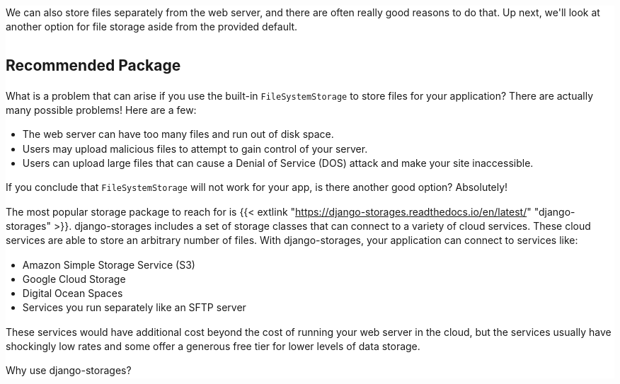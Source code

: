 We can also store files separately
from the web server,
and there are often really good reasons to do that.
Up next,
we'll look at another option
for file storage aside from the provided default.

## Recommended Package

What is a problem
that can arise
if you use the built-in `FileSystemStorage`
to store files
for your application?
There are actually many possible problems!
Here are a few:

* The web server can have too many files and run out of disk space.
* Users may upload malicious files
    to attempt to gain control
    of your server.
* Users can upload large files
    that can cause a Denial of Service (DOS) attack
    and make your site inaccessible.

If you conclude that `FileSystemStorage` will not work
for your app,
is there another good option?
Absolutely!

The most popular storage package
to reach for is
{{< extlink "https://django-storages.readthedocs.io/en/latest/" "django-storages" >}}.
django-storages includes a set of storage classes
that can connect
to a variety
of cloud services.
These cloud services are able to store an arbitrary number of files.
With django-storages,
your application can connect to services like:

* Amazon Simple Storage Service (S3)
* Google Cloud Storage
* Digital Ocean Spaces
* Services you run separately like an SFTP server

These services would have additional cost
beyond the cost of running your web server
in the cloud,
but the services usually have shockingly low rates
and some offer a generous free tier
for lower levels of data storage.

Why use django-storages?
